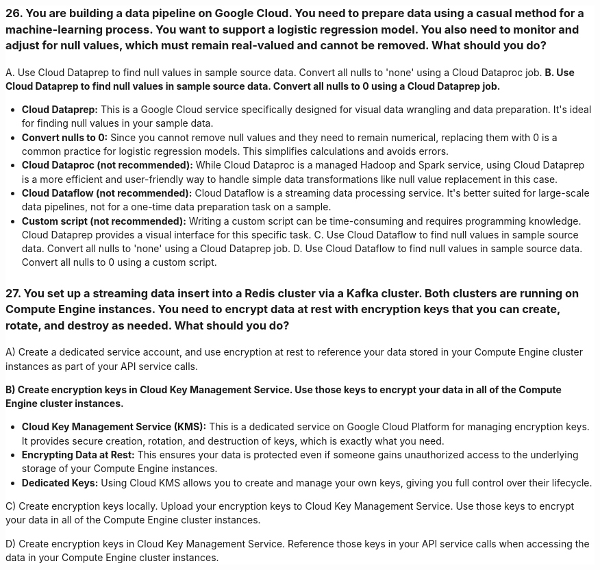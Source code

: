 
### 26. You are building a data pipeline on Google Cloud. You need to prepare data using a casual method for a machine-learning process. You want to support a logistic regression model. You also need to monitor and adjust for null values, which must remain real-valued and cannot be removed. What should you do?
A. Use Cloud Dataprep to find null values in sample source data. Convert all nulls to 'none' using a Cloud Dataproc job.
**B. Use Cloud Dataprep to find null values in sample source data. Convert all nulls to 0 using a Cloud Dataprep job.**
- **Cloud Dataprep:** This is a Google Cloud service specifically designed for visual data wrangling and data preparation. It's ideal for finding null values in your sample data.
- **Convert nulls to 0:** Since you cannot remove null values and they need to remain numerical, replacing them with 0 is a common practice for logistic regression models. This simplifies calculations and avoids errors.
- **Cloud Dataproc (not recommended):** While Cloud Dataproc is a managed Hadoop and Spark service, using Cloud Dataprep is a more efficient and user-friendly way to handle simple data transformations like null value replacement in this case.
- **Cloud Dataflow (not recommended):** Cloud Dataflow is a streaming data processing service. It's better suited for large-scale data pipelines, not for a one-time data preparation task on a sample.
- **Custom script (not recommended):** Writing a custom script can be time-consuming and requires programming knowledge. Cloud Dataprep provides a visual interface for this specific task.
C. Use Cloud Dataflow to find null values in sample source data. Convert all nulls to 'none' using a Cloud Dataprep job.
D. Use Cloud Dataflow to find null values in sample source data. Convert all nulls to 0 using a custom script.


### 27. You set up a streaming data insert into a Redis cluster via a Kafka cluster. Both clusters are running on Compute Engine instances. You need to encrypt data at rest with encryption keys that you can create, rotate, and destroy as needed. What should you do?

A) Create a dedicated service account, and use encryption at rest to reference your data stored in your Compute Engine cluster instances as part of your API service calls.

**B) Create encryption keys in Cloud Key Management Service. Use those keys to encrypt your data in all of the Compute Engine cluster instances.**
- **Cloud Key Management Service (KMS):** This is a dedicated service on Google Cloud Platform for managing encryption keys. It provides secure creation, rotation, and destruction of keys, which is exactly what you need.
- **Encrypting Data at Rest:** This ensures your data is protected even if someone gains unauthorized access to the underlying storage of your Compute Engine instances.
- **Dedicated Keys:** Using Cloud KMS allows you to create and manage your own keys, giving you full control over their lifecycle.

C) Create encryption keys locally. Upload your encryption keys to Cloud Key Management Service. Use those keys to encrypt your data in all of the Compute Engine cluster instances.

D) Create encryption keys in Cloud Key Management Service. Reference those keys in your API service calls when accessing the data in your Compute Engine cluster instances.
